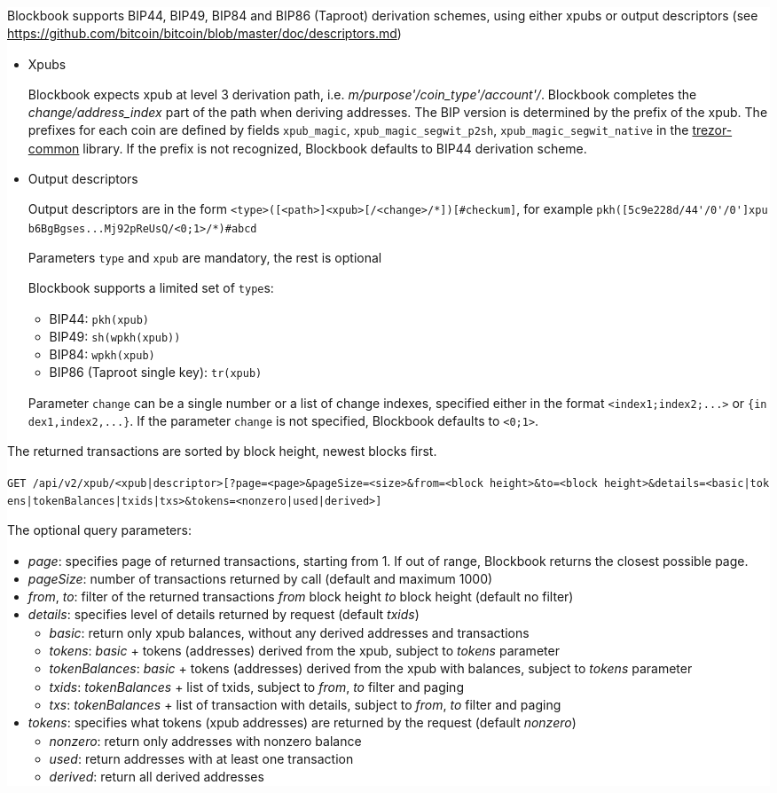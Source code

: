 Blockbook supports BIP44, BIP49, BIP84 and BIP86 (Taproot) derivation schemes, using either xpubs or output descriptors (see https://github.com/bitcoin/bitcoin/blob/master/doc/descriptors.md)

* Xpubs

  Blockbook expects xpub at level 3 derivation path, i.e. *m/purpose'/coin_type'/account'/*. Blockbook completes the *change/address_index* part of the path when deriving addresses. 
  The BIP version is determined by the prefix of the xpub. The prefixes for each coin are defined by fields `xpub_magic`, `xpub_magic_segwit_p2sh`, `xpub_magic_segwit_native` in the [trezor-common](https://github.com/trezor/trezor-common/tree/master/defs/bitcoin) library. If the prefix is not recognized, Blockbook defaults to BIP44 derivation scheme.

* Output descriptors
  
  Output descriptors are in the form `<type>([<path>]<xpub>[/<change>/*])[#checkum]`, for example `pkh([5c9e228d/44'/0'/0']xpub6BgBgses...Mj92pReUsQ/<0;1>/*)#abcd`
  
  Parameters `type` and `xpub` are mandatory, the rest is optional
  
  Blockbook supports a limited set of `type`s:
  - BIP44: `pkh(xpub)`
  - BIP49: `sh(wpkh(xpub))`
  - BIP84: `wpkh(xpub)`
  - BIP86 (Taproot single key): `tr(xpub)`
  
  Parameter `change` can be a single number or a list of change indexes, specified either in the format `<index1;index2;...>` or `{index1,index2,...}`. If the parameter `change` is not specified, Blockbook defaults to `<0;1>`.

  

The returned transactions are sorted by block height, newest blocks first.

```
GET /api/v2/xpub/<xpub|descriptor>[?page=<page>&pageSize=<size>&from=<block height>&to=<block height>&details=<basic|tokens|tokenBalances|txids|txs>&tokens=<nonzero|used|derived>]
```

The optional query parameters:
- *page*: specifies page of returned transactions, starting from 1. If out of range, Blockbook returns the closest possible page.
- *pageSize*: number of transactions returned by call (default and maximum 1000)
- *from*, *to*: filter of the returned transactions *from* block height *to* block height (default no filter)
- *details*: specifies level of details returned by request (default *txids*)
    - *basic*: return only xpub balances, without any derived addresses and transactions
    - *tokens*: *basic* + tokens (addresses) derived from the xpub, subject to *tokens* parameter
    - *tokenBalances*: *basic* + tokens (addresses) derived from the xpub with balances, subject to *tokens* parameter
    - *txids*: *tokenBalances* + list of txids, subject to  *from*, *to* filter and paging
    - *txs*:  *tokenBalances* + list of transaction with details, subject to  *from*, *to* filter and paging
- *tokens*: specifies what tokens (xpub addresses) are returned by the request (default *nonzero*)
    - *nonzero*: return only addresses with nonzero balance
    - *used*: return addresses with at least one transaction
    - *derived*: return all derived addresses
